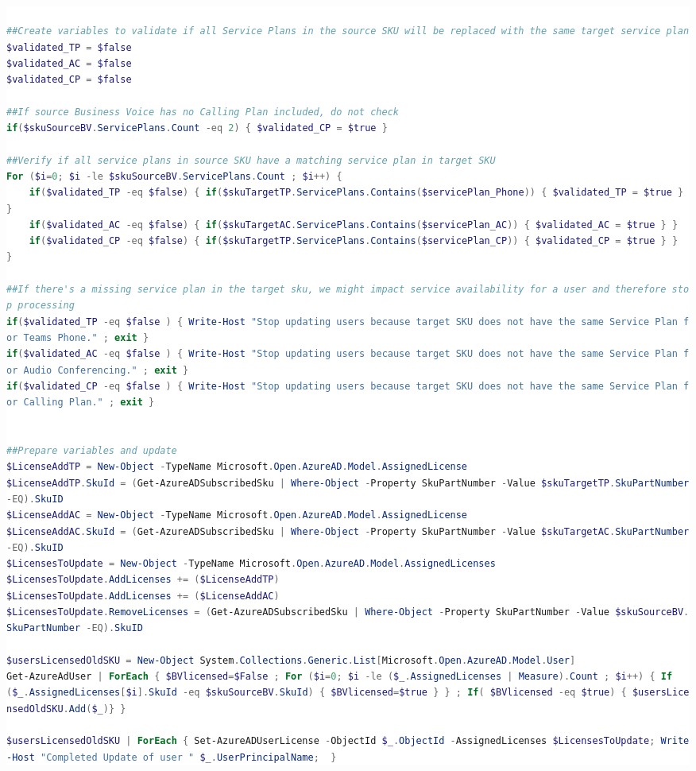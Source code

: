 ```powershell

##Create variables to validate if all Service Plans in the source SKU will be replaced with the same target service plan
$validated_TP = $false
$validated_AC = $false
$validated_CP = $false

##If source Business Voice has no Calling Plan included, do not check
if($skuSourceBV.ServicePlans.Count -eq 2) { $validated_CP = $true }

##Verify if all service plans in source SKU have a matching service plan in target SKU
For ($i=0; $i -le $skuSourceBV.ServicePlans.Count ; $i++) { 
    if($validated_TP -eq $false) { if($skuTargetTP.ServicePlans.Contains($servicePlan_Phone)) { $validated_TP = $true } }
    if($validated_AC -eq $false) { if($skuTargetAC.ServicePlans.Contains($servicePlan_AC)) { $validated_AC = $true } }
    if($validated_CP -eq $false) { if($skuTargetTP.ServicePlans.Contains($servicePlan_CP)) { $validated_CP = $true } }
}

##If there's a missing service plan in the target sku, we might impact service availability for a user and therefore stop processing
if($validated_TP -eq $false ) { Write-Host "Stop updating users because target SKU does not have the same Service Plan for Teams Phone." ; exit } 
if($validated_AC -eq $false ) { Write-Host "Stop updating users because target SKU does not have the same Service Plan for Audio Conferencing." ; exit } 
if($validated_CP -eq $false ) { Write-Host "Stop updating users because target SKU does not have the same Service Plan for Calling Plan." ; exit } 


##Prepare variables and update
$LicenseAddTP = New-Object -TypeName Microsoft.Open.AzureAD.Model.AssignedLicense
$LicenseAddTP.SkuId = (Get-AzureADSubscribedSku | Where-Object -Property SkuPartNumber -Value $skuTargetTP.SkuPartNumber -EQ).SkuID
$LicenseAddAC = New-Object -TypeName Microsoft.Open.AzureAD.Model.AssignedLicense
$LicenseAddAC.SkuId = (Get-AzureADSubscribedSku | Where-Object -Property SkuPartNumber -Value $skuTargetAC.SkuPartNumber -EQ).SkuID
$LicensesToUpdate = New-Object -TypeName Microsoft.Open.AzureAD.Model.AssignedLicenses
$LicensesToUpdate.AddLicenses += ($LicenseAddTP)
$LicensesToUpdate.AddLicenses += ($LicenseAddAC)
$LicensesToUpdate.RemoveLicenses = (Get-AzureADSubscribedSku | Where-Object -Property SkuPartNumber -Value $skuSourceBV.SkuPartNumber -EQ).SkuID

$usersLicensedOldSKU = New-Object System.Collections.Generic.List[Microsoft.Open.AzureAD.Model.User]
Get-AzureAdUser | ForEach { $BVlicensed=$False ; For ($i=0; $i -le ($_.AssignedLicenses | Measure).Count ; $i++) { If($_.AssignedLicenses[$i].SkuId -eq $skuSourceBV.SkuId) { $BVlicensed=$true } } ; If( $BVlicensed -eq $true) { $usersLicensedOldSKU.Add($_)} }

$usersLicensedOldSKU | ForEach { Set-AzureADUserLicense -ObjectId $_.ObjectId -AssignedLicenses $LicensesToUpdate; Write-Host "Completed Update of user " $_.UserPrincipalName;  }
```
